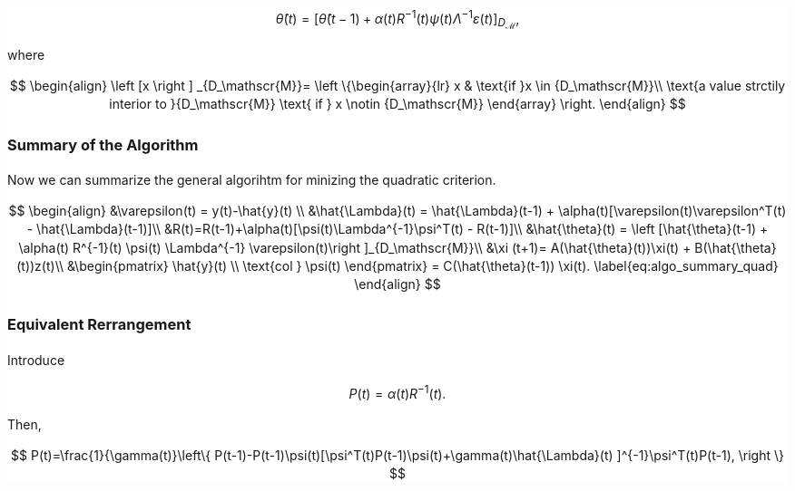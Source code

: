 $$
\hat{\theta}(t) = \left [\hat{\theta}(t-1) + \alpha(t) R^{-1}(t) \psi(t) \Lambda^{-1} \varepsilon(t)\right ]_{D_\mathscr{M}},
$$

where

$$
\begin{align}
\left [x
\right ] _{D_\mathscr{M}}= \left \{\begin{array}{lr}
x & \text{if }x \in {D_\mathscr{M}}\\
\text{a value strctily interior to }{D_\mathscr{M}} \text{ if } x \notin {D_\mathscr{M}}
\end{array}
\right.
\end{align}
$$


### Summary of the Algorithm

Now we can summarize the general algorihtm for minizing the quadratic criterion.

$$
\begin{align}
&\varepsilon(t) = y(t)-\hat{y}(t) \\
&\hat{\Lambda}(t) = \hat{\Lambda}(t-1) + \alpha(t)[\varepsilon(t)\varepsilon^T(t) - \hat{\Lambda}(t-1)]\\
&R(t)=R(t-1)+\alpha(t)[\psi(t)\Lambda^{-1}\psi^T(t) - R(t-1)]\\
&\hat{\theta}(t) = \left [\hat{\theta}(t-1) + \alpha(t) R^{-1}(t) \psi(t) \Lambda^{-1} \varepsilon(t)\right ]_{D_\mathscr{M}}\\
&\xi (t+1)= A(\hat{\theta}(t))\xi(t) + B(\hat{\theta}(t))z(t)\\
&\begin{pmatrix}
   \hat{y}(t) \\
   \text{col } \psi(t)
   \end{pmatrix} = C(\hat{\theta}(t-1)) \xi(t).
\label{eq:algo_summary_quad}
\end{align}
$$



### Equivalent Rerrangement

Introduce

$$
P(t)=\alpha(t)R^{-1}(t).
$$

Then,

$$
P(t)=\frac{1}{\gamma(t)}\left\{
P(t-1)-P(t-1)\psi(t)[\psi^T(t)P(t-1)\psi(t)+\gamma(t)\hat{\Lambda}(t)
]^{-1}\psi^T(t)P(t-1),
\right \}
$$
